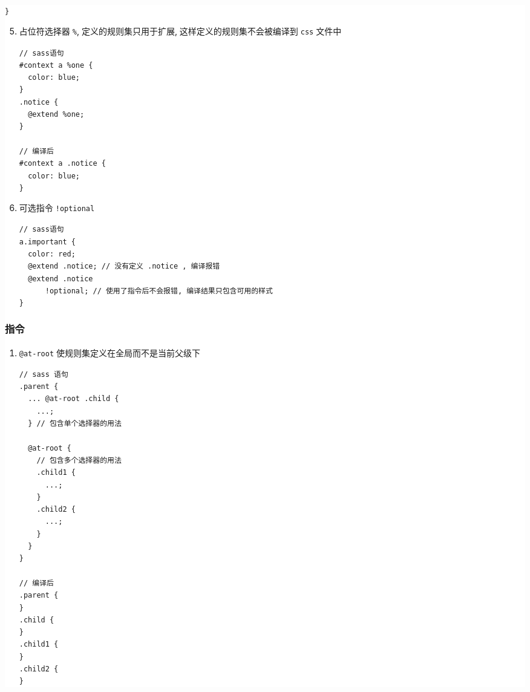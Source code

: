    ```less
   }
   ```

5. 占位符选择器 `%`, 定义的规则集只用于扩展, 这样定义的规则集不会被编译到 `css` 文件中

   ```less
   // sass语句
   #context a %one {
     color: blue;
   }
   .notice {
     @extend %one;
   }

   // 编译后
   #context a .notice {
     color: blue;
   }
   ```

6. 可选指令 `!optional`

   ```less
   // sass语句
   a.important {
     color: red;
     @extend .notice; // 没有定义 .notice , 编译报错
     @extend .notice
         !optional; // 使用了指令后不会报错, 编译结果只包含可用的样式
   }
   ```

### 指令

1. `@at-root` 使规则集定义在全局而不是当前父级下

   ```less
   // sass 语句
   .parent {
     ... @at-root .child {
       ...;
     } // 包含单个选择器的用法

     @at-root {
       // 包含多个选择器的用法
       .child1 {
         ...;
       }
       .child2 {
         ...;
       }
     }
   }

   // 编译后
   .parent {
   }
   .child {
   }
   .child1 {
   }
   .child2 {
   }
   ```
